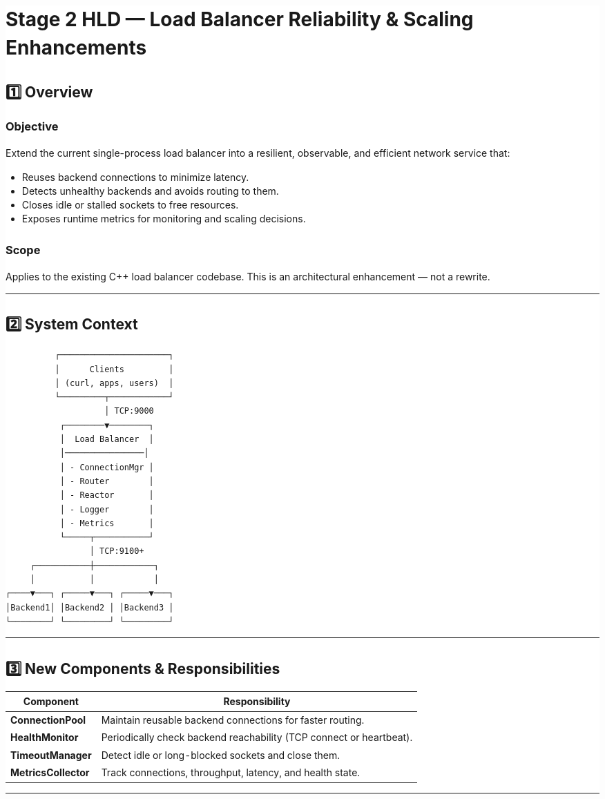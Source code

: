 # Stage 2 HLD — Load Balancer Reliability & Scaling Enhancements

## 1️⃣ Overview

### Objective
Extend the current single-process load balancer into a resilient, observable, and efficient network service that:
- Reuses backend connections to minimize latency.
- Detects unhealthy backends and avoids routing to them.
- Closes idle or stalled sockets to free resources.
- Exposes runtime metrics for monitoring and scaling decisions.

### Scope
Applies to the existing C++ load balancer codebase. This is an architectural enhancement — not a rewrite.

---

## 2️⃣ System Context

```
          ┌──────────────────────┐
          │      Clients         │
          │ (curl, apps, users)  │
          └─────────┬────────────┘
                    │ TCP:9000
           ┌────────▼────────┐
           │  Load Balancer  │
           │────────────────│
           │ - ConnectionMgr │
           │ - Router        │
           │ - Reactor       │
           │ - Logger        │
           │ - Metrics       │
           └─────┬───────────┘
                 │ TCP:9100+
     ┌───────────┼────────────┐
     │           │            │
┌────▼───┐ ┌─────▼───┐ ┌─────▼───┐
│Backend1│ │Backend2 │ │Backend3 │
└────────┘ └─────────┘ └─────────┘
```

---

## 3️⃣ New Components & Responsibilities

| Component | Responsibility |
|------------|----------------|
| **ConnectionPool** | Maintain reusable backend connections for faster routing. |
| **HealthMonitor** | Periodically check backend reachability (TCP connect or heartbeat). |
| **TimeoutManager** | Detect idle or long-blocked sockets and close them. |
| **MetricsCollector** | Track connections, throughput, latency, and health state. |

---